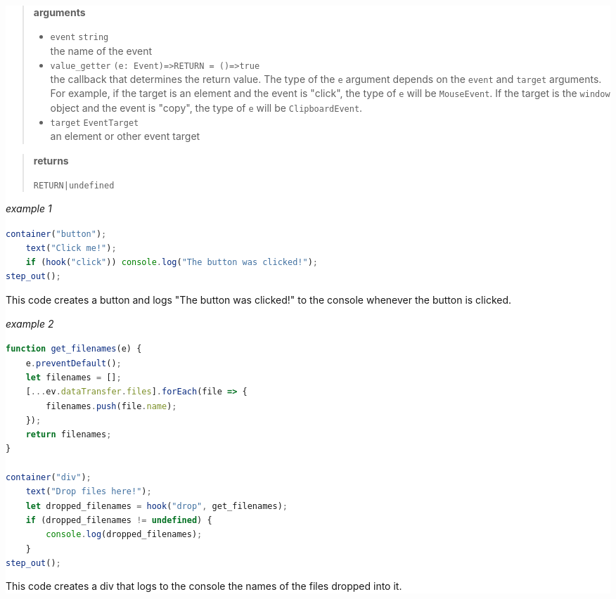 > **arguments**
>
> - `event` `string`\
> the name of the event
> - `value_getter` `(e: Event)=>RETURN = ()=>true`\
> the callback that determines the return value. The type of the `e` argument depends
> on the `event` and `target` arguments. For example, if the target is an element
> and the event is "click", the type of `e` will be `MouseEvent`. If the target is
> the `window` object and the event is "copy", the type of `e` will be `ClipboardEvent`.
> - `target` `EventTarget`\
> an element or other event target

> **returns**
>
> ```
> RETURN|undefined
> ```

*example 1*
```javascript
container("button");
    text("Click me!");
    if (hook("click")) console.log("The button was clicked!");
step_out();
```

This code creates a button and logs "The button was clicked!" to the console whenever
the button is clicked.

*example 2*
```javascript
function get_filenames(e) {
    e.preventDefault();
    let filenames = [];
    [...ev.dataTransfer.files].forEach(file => {
        filenames.push(file.name);
    });
    return filenames;
}

container("div");
    text("Drop files here!");
    let dropped_filenames = hook("drop", get_filenames);
    if (dropped_filenames != undefined) {
        console.log(dropped_filenames);
    }
step_out();
```

This code creates a div that logs to the console the names of the files dropped
into it.



[element id property]: https://developer.mozilla.org/en-US/docs/Web/API/Element/id
